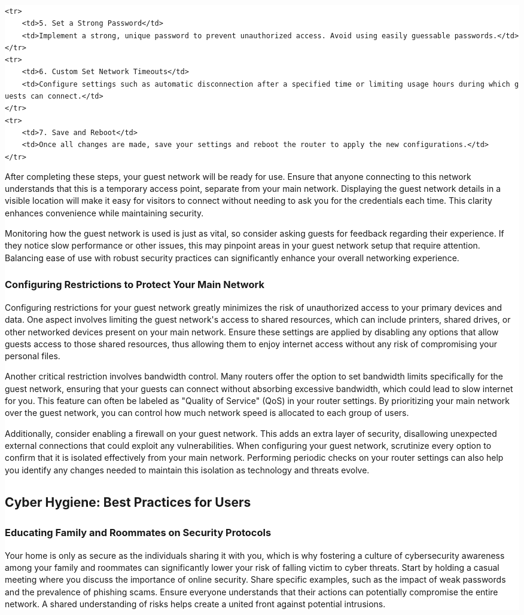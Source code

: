     <tr>
        <td>5. Set a Strong Password</td>
        <td>Implement a strong, unique password to prevent unauthorized access. Avoid using easily guessable passwords.</td>
    </tr>
    <tr>
        <td>6. Custom Set Network Timeouts</td>
        <td>Configure settings such as automatic disconnection after a specified time or limiting usage hours during which guests can connect.</td>
    </tr>
    <tr>
        <td>7. Save and Reboot</td>
        <td>Once all changes are made, save your settings and reboot the router to apply the new configurations.</td>
    </tr>
</table>

<p>After completing these steps, your guest network will be ready for use. Ensure that anyone connecting to this network understands that this is a temporary access point, separate from your main network. Displaying the guest network details in a visible location will make it easy for visitors to connect without needing to ask you for the credentials each time. This clarity enhances convenience while maintaining security.</p>

<p>Monitoring how the guest network is used is just as vital, so consider asking guests for feedback regarding their experience. If they notice slow performance or other issues, this may pinpoint areas in your guest network setup that require attention. Balancing ease of use with robust security practices can significantly enhance your overall networking experience.</p>

<h3>Configuring Restrictions to Protect Your Main Network</h3>
<p>Configuring restrictions for your guest network greatly minimizes the risk of unauthorized access to your primary devices and data. One aspect involves limiting the guest network's access to shared resources, which can include printers, shared drives, or other networked devices present on your main network. Ensure these settings are applied by disabling any options that allow guests access to those shared resources, thus allowing them to enjoy internet access without any risk of compromising your personal files.</p>

<p>Another critical restriction involves bandwidth control. Many routers offer the option to set bandwidth limits specifically for the guest network, ensuring that your guests can connect without absorbing excessive bandwidth, which could lead to slow internet for you. This feature can often be labeled as "Quality of Service" (QoS) in your router settings. By prioritizing your main network over the guest network, you can control how much network speed is allocated to each group of users.</p>

<p>Additionally, consider enabling a firewall on your guest network. This adds an extra layer of security, disallowing unexpected external connections that could exploit any vulnerabilities. When configuring your guest network, scrutinize every option to confirm that it is isolated effectively from your main network. Performing periodic checks on your router settings can also help you identify any changes needed to maintain this isolation as technology and threats evolve.</p><h2>Cyber Hygiene: Best Practices for Users</h2>

<h3>Educating Family and Roommates on Security Protocols</h3>
<p>Your home is only as secure as the individuals sharing it with you, which is why fostering a culture of cybersecurity awareness among your family and roommates can significantly lower your risk of falling victim to cyber threats. Start by holding a casual meeting where you discuss the importance of online security. Share specific examples, such as the impact of weak passwords and the prevalence of phishing scams. Ensure everyone understands that their actions can potentially compromise the entire network. A shared understanding of risks helps create a united front against potential intrusions.</p>

